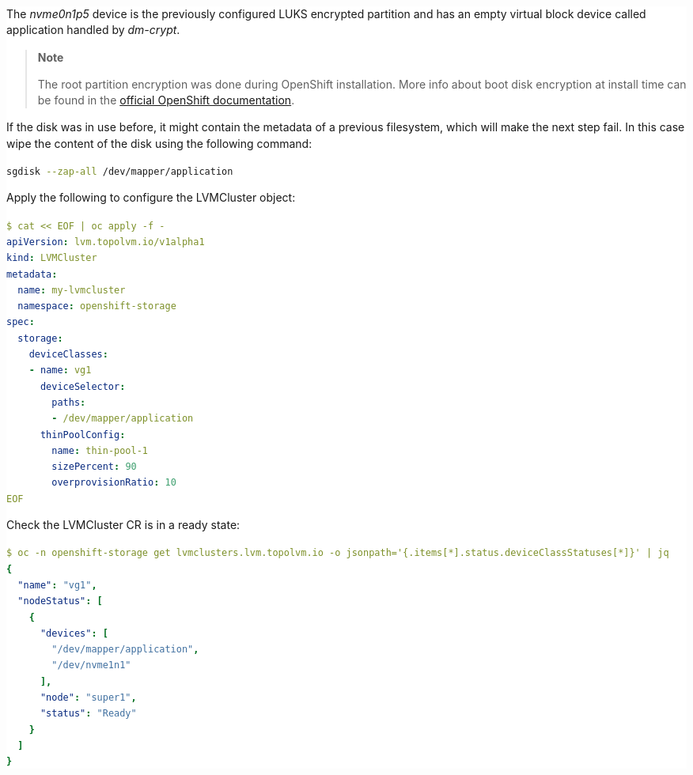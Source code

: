 The *nvme0n1p5* device is the previously configured LUKS encrypted partition and has an empty virtual block device called application handled by *dm-crypt*.

> **Note**
> 
> The root partition encryption was done during OpenShift installation. More info about boot disk encryption at install time can be found in the [official OpenShift documentation](https://docs.openshift.com/container-platform/4.13/installing/install_config/installing-customizing.html#installation-special-config-encrypt-disk_installing-customizing).


If the disk was in use before, it might contain the metadata of a previous filesystem, which will make the next step fail. In this case wipe the content of the disk using the following command:

```bash
sgdisk --zap-all /dev/mapper/application
```

Apply the following to configure the LVMCluster object:

```yaml
$ cat << EOF | oc apply -f -
apiVersion: lvm.topolvm.io/v1alpha1
kind: LVMCluster
metadata:
  name: my-lvmcluster
  namespace: openshift-storage
spec:
  storage:
    deviceClasses:
    - name: vg1
      deviceSelector:
        paths:
        - /dev/mapper/application
      thinPoolConfig:
        name: thin-pool-1
        sizePercent: 90
        overprovisionRatio: 10
EOF
```

Check the LVMCluster CR is in a ready state:

```yaml
$ oc -n openshift-storage get lvmclusters.lvm.topolvm.io -o jsonpath='{.items[*].status.deviceClassStatuses[*]}' | jq
{
  "name": "vg1",
  "nodeStatus": [
    {
      "devices": [
        "/dev/mapper/application",
        "/dev/nvme1n1"
      ],
      "node": "super1",
      "status": "Ready"
    }
  ]
}
```
